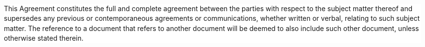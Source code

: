 This Agreement constitutes the full and complete agreement between the parties with respect to the subject matter thereof and supersedes any previous or contemporaneous agreements or communications, whether written or verbal, relating to such subject matter. The reference to a document that refers to another document will be deemed to also include such other document, unless otherwise stated therein.
